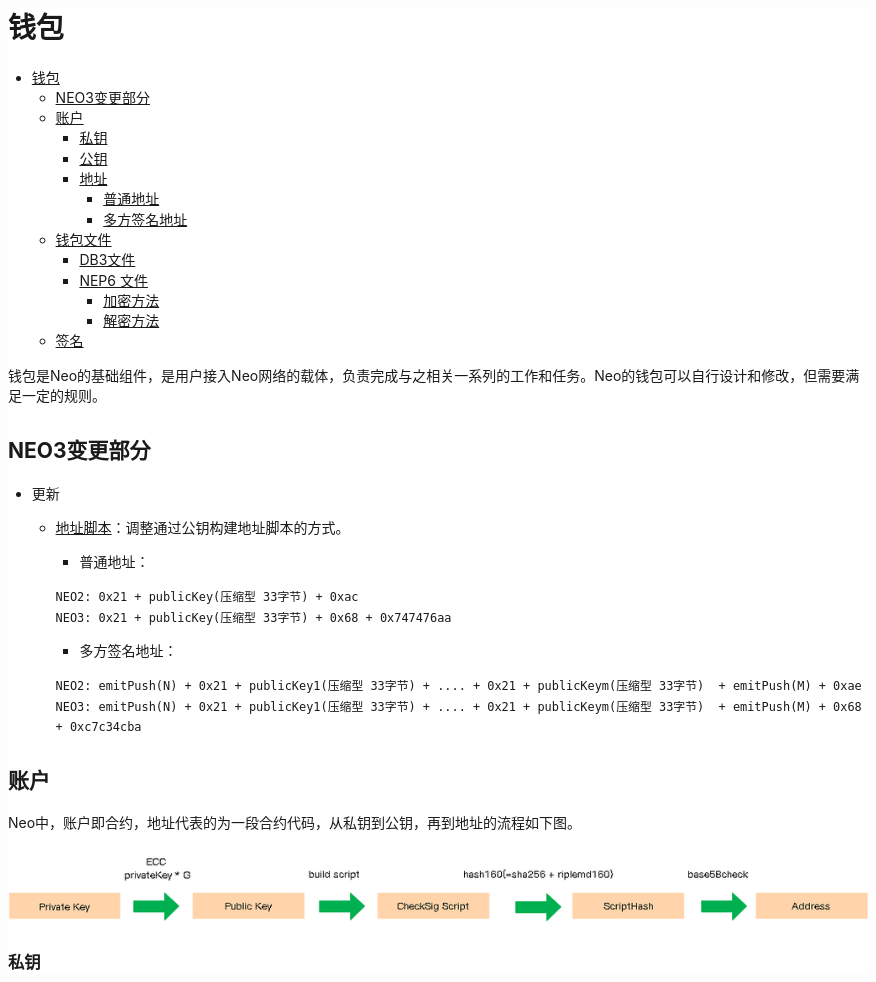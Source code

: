 
# 钱包 



- [钱包](#钱包)
    - [NEO3变更部分](#neo3变更部分)
    - [账户](#账户)
        - [私钥](#私钥)
        - [公钥](#公钥)
        - [地址](#地址)
            - [普通地址](#普通地址)
            - [多方签名地址](#多方签名地址)
    - [钱包文件](#钱包文件)
        - [DB3文件](#db3文件)
        - [NEP6 文件](#nep6-文件)
            - [加密方法](#加密方法)
            - [解密方法](#解密方法)
    - [签名](#签名)



钱包是Neo的基础组件，是用户接入Neo网络的载体，负责完成与之相关一系列的工作和任务。Neo的钱包可以自行设计和修改，但需要满足一定的规则。

## NEO3变更部分

- 更新
    - [地址脚本](#地址)：调整通过公钥构建地址脚本的方式。
        - 普通地址：

        ```
        NEO2: 0x21 + publicKey(压缩型 33字节) + 0xac
        NEO3: 0x21 + publicKey(压缩型 33字节) + 0x68 + 0x747476aa
        ```
        - 多方签名地址：

        ```
        NEO2: emitPush(N) + 0x21 + publicKey1(压缩型 33字节) + .... + 0x21 + publicKeym(压缩型 33字节)  + emitPush(M) + 0xae
        NEO3: emitPush(N) + 0x21 + publicKey1(压缩型 33字节) + .... + 0x21 + publicKeym(压缩型 33字节)  + emitPush(M) + 0x68 + 0xc7c34cba
        ```

## 账户

​Neo中，账户即合约，地址代表的为一段合约代码，从私钥到公钥，再到地址的流程如下图。

![private key 2 address](../../images/privatekey-2-publickey-address.png)

### 私钥
